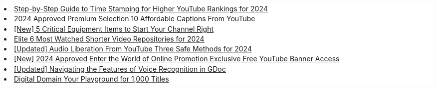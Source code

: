 <li><a href="https://youtube-lab.techidaily.com/by-step-guide-to-time-stamping-for-higher-youtube-rankings-for-2024/"><u>Step-by-Step Guide to Time Stamping for Higher YouTube Rankings for 2024</u></a></li>
<li><a href="https://youtube-lab.techidaily.com/approved-premium-selection-10-affordable-captions-from-youtube/"><u>2024 Approved  Premium Selection  10 Affordable Captions From YouTube</u></a></li>
<li><a href="https://youtube-lab.techidaily.com/-critical-equipment-items-to-start-your-channel-right/"><u>[New] 5 Critical Equipment Items to Start Your Channel Right</u></a></li>
<li><a href="https://youtube-lab.techidaily.com/-6-most-watched-shorter-video-repositories-for-2024/"><u>Elite 6 Most Watched Shorter Video Repositories for 2024</u></a></li>
<li><a href="https://youtube-lab.techidaily.com/ed-audio-liberation-from-youtube-three-safe-methods-for-2024/"><u>[Updated] Audio Liberation From YouTube  Three Safe Methods for 2024</u></a></li>
<li><a href="https://youtube-lab.techidaily.com/024-approved-enter-the-world-of-online-promotion-exclusive-free-youtube-banner-access/"><u>[New] 2024 Approved  Enter the World of Online Promotion  Exclusive Free YouTube Banner Access</u></a></li>
<li><a href="https://extra-approaches.techidaily.com/updated-navigating-the-features-of-voice-recognition-in-gdoc/"><u>[Updated] Navigating the Features of Voice Recognition in GDoc</u></a></li>
<li><a href="https://youtube-lab.techidaily.com/al-domain-your-playground-for-1000-titles/"><u>Digital Domain  Your Playground for 1,000 Titles</u></a></li>
</ul></div>
